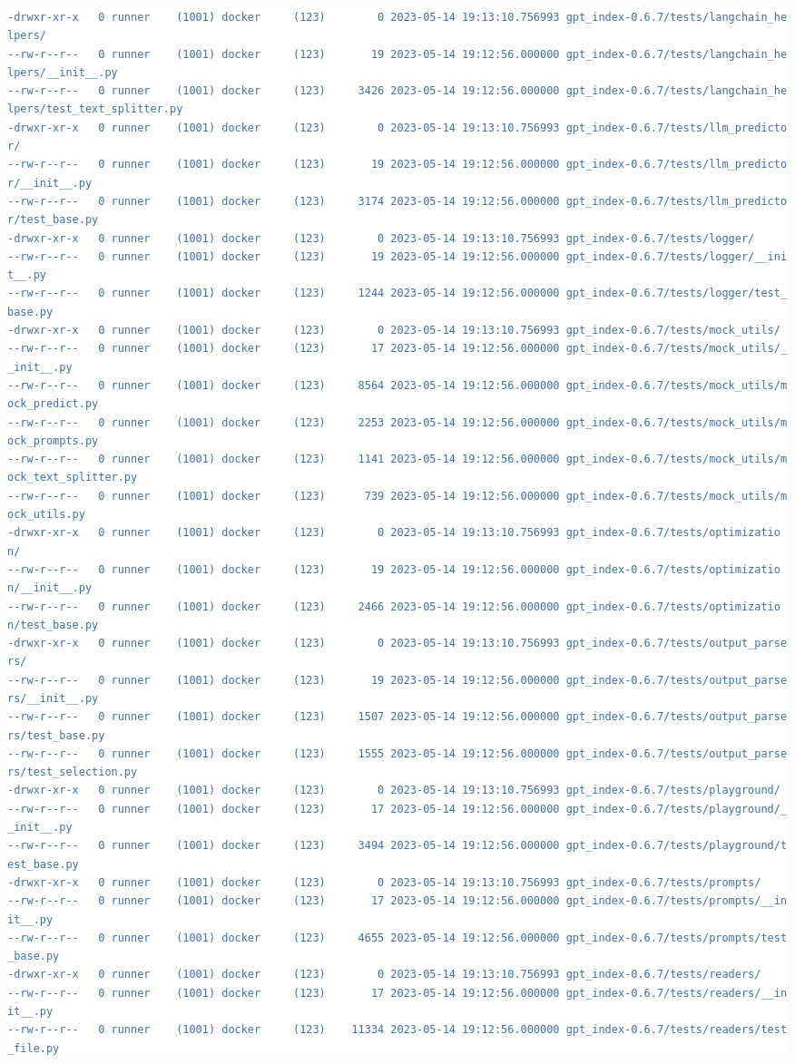 ```diff
-drwxr-xr-x   0 runner    (1001) docker     (123)        0 2023-05-14 19:13:10.756993 gpt_index-0.6.7/tests/langchain_helpers/
--rw-r--r--   0 runner    (1001) docker     (123)       19 2023-05-14 19:12:56.000000 gpt_index-0.6.7/tests/langchain_helpers/__init__.py
--rw-r--r--   0 runner    (1001) docker     (123)     3426 2023-05-14 19:12:56.000000 gpt_index-0.6.7/tests/langchain_helpers/test_text_splitter.py
-drwxr-xr-x   0 runner    (1001) docker     (123)        0 2023-05-14 19:13:10.756993 gpt_index-0.6.7/tests/llm_predictor/
--rw-r--r--   0 runner    (1001) docker     (123)       19 2023-05-14 19:12:56.000000 gpt_index-0.6.7/tests/llm_predictor/__init__.py
--rw-r--r--   0 runner    (1001) docker     (123)     3174 2023-05-14 19:12:56.000000 gpt_index-0.6.7/tests/llm_predictor/test_base.py
-drwxr-xr-x   0 runner    (1001) docker     (123)        0 2023-05-14 19:13:10.756993 gpt_index-0.6.7/tests/logger/
--rw-r--r--   0 runner    (1001) docker     (123)       19 2023-05-14 19:12:56.000000 gpt_index-0.6.7/tests/logger/__init__.py
--rw-r--r--   0 runner    (1001) docker     (123)     1244 2023-05-14 19:12:56.000000 gpt_index-0.6.7/tests/logger/test_base.py
-drwxr-xr-x   0 runner    (1001) docker     (123)        0 2023-05-14 19:13:10.756993 gpt_index-0.6.7/tests/mock_utils/
--rw-r--r--   0 runner    (1001) docker     (123)       17 2023-05-14 19:12:56.000000 gpt_index-0.6.7/tests/mock_utils/__init__.py
--rw-r--r--   0 runner    (1001) docker     (123)     8564 2023-05-14 19:12:56.000000 gpt_index-0.6.7/tests/mock_utils/mock_predict.py
--rw-r--r--   0 runner    (1001) docker     (123)     2253 2023-05-14 19:12:56.000000 gpt_index-0.6.7/tests/mock_utils/mock_prompts.py
--rw-r--r--   0 runner    (1001) docker     (123)     1141 2023-05-14 19:12:56.000000 gpt_index-0.6.7/tests/mock_utils/mock_text_splitter.py
--rw-r--r--   0 runner    (1001) docker     (123)      739 2023-05-14 19:12:56.000000 gpt_index-0.6.7/tests/mock_utils/mock_utils.py
-drwxr-xr-x   0 runner    (1001) docker     (123)        0 2023-05-14 19:13:10.756993 gpt_index-0.6.7/tests/optimization/
--rw-r--r--   0 runner    (1001) docker     (123)       19 2023-05-14 19:12:56.000000 gpt_index-0.6.7/tests/optimization/__init__.py
--rw-r--r--   0 runner    (1001) docker     (123)     2466 2023-05-14 19:12:56.000000 gpt_index-0.6.7/tests/optimization/test_base.py
-drwxr-xr-x   0 runner    (1001) docker     (123)        0 2023-05-14 19:13:10.756993 gpt_index-0.6.7/tests/output_parsers/
--rw-r--r--   0 runner    (1001) docker     (123)       19 2023-05-14 19:12:56.000000 gpt_index-0.6.7/tests/output_parsers/__init__.py
--rw-r--r--   0 runner    (1001) docker     (123)     1507 2023-05-14 19:12:56.000000 gpt_index-0.6.7/tests/output_parsers/test_base.py
--rw-r--r--   0 runner    (1001) docker     (123)     1555 2023-05-14 19:12:56.000000 gpt_index-0.6.7/tests/output_parsers/test_selection.py
-drwxr-xr-x   0 runner    (1001) docker     (123)        0 2023-05-14 19:13:10.756993 gpt_index-0.6.7/tests/playground/
--rw-r--r--   0 runner    (1001) docker     (123)       17 2023-05-14 19:12:56.000000 gpt_index-0.6.7/tests/playground/__init__.py
--rw-r--r--   0 runner    (1001) docker     (123)     3494 2023-05-14 19:12:56.000000 gpt_index-0.6.7/tests/playground/test_base.py
-drwxr-xr-x   0 runner    (1001) docker     (123)        0 2023-05-14 19:13:10.756993 gpt_index-0.6.7/tests/prompts/
--rw-r--r--   0 runner    (1001) docker     (123)       17 2023-05-14 19:12:56.000000 gpt_index-0.6.7/tests/prompts/__init__.py
--rw-r--r--   0 runner    (1001) docker     (123)     4655 2023-05-14 19:12:56.000000 gpt_index-0.6.7/tests/prompts/test_base.py
-drwxr-xr-x   0 runner    (1001) docker     (123)        0 2023-05-14 19:13:10.756993 gpt_index-0.6.7/tests/readers/
--rw-r--r--   0 runner    (1001) docker     (123)       17 2023-05-14 19:12:56.000000 gpt_index-0.6.7/tests/readers/__init__.py
--rw-r--r--   0 runner    (1001) docker     (123)    11334 2023-05-14 19:12:56.000000 gpt_index-0.6.7/tests/readers/test_file.py
```